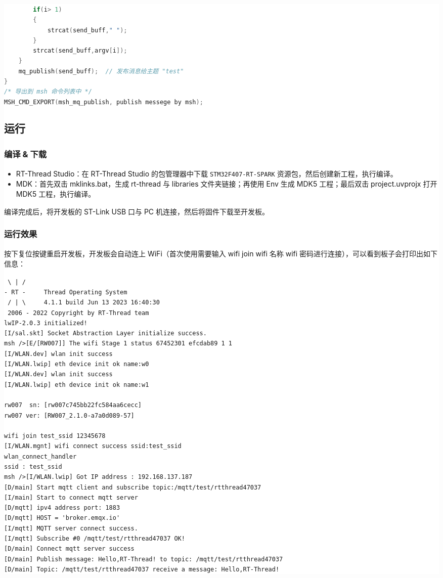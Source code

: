 ```c
        if(i> 1)
        {
            strcat(send_buff," ");
        }
        strcat(send_buff,argv[i]);
    }
    mq_publish(send_buff);  // 发布消息给主题 "test"
}
/* 导出到 msh 命令列表中 */
MSH_CMD_EXPORT(msh_mq_publish, publish messege by msh);
```

## 运行

### 编译 & 下载

- RT-Thread Studio：在 RT-Thread Studio 的包管理器中下载 `STM32F407-RT-SPARK` 资源包，然后创建新工程，执行编译。
- MDK：首先双击 mklinks.bat，生成 rt-thread 与 libraries 文件夹链接；再使用 Env 生成 MDK5 工程；最后双击 project.uvprojx 打开 MDK5 工程，执行编译。

编译完成后，将开发板的 ST-Link USB 口与 PC 机连接，然后将固件下载至开发板。

### 运行效果

按下复位按键重启开发板，开发板会自动连上 WiFi（首次使用需要输入 wifi join wifi 名称 wifi 密码进行连接），可以看到板子会打印出如下信息：

```shell
 \ | /
- RT -     Thread Operating System
 / | \     4.1.1 build Jun 13 2023 16:40:30
 2006 - 2022 Copyright by RT-Thread team
lwIP-2.0.3 initialized!
[I/sal.skt] Socket Abstraction Layer initialize success.
msh />[E/[RW007]] The wifi Stage 1 status 67452301 efcdab89 1 1
[I/WLAN.dev] wlan init success
[I/WLAN.lwip] eth device init ok name:w0
[I/WLAN.dev] wlan init success
[I/WLAN.lwip] eth device init ok name:w1

rw007  sn: [rw007c745bb22fc584aa6cecc]
rw007 ver: [RW007_2.1.0-a7a0d089-57]

wifi join test_ssid 12345678
[I/WLAN.mgnt] wifi connect success ssid:test_ssid
wlan_connect_handler
ssid : test_ssid
msh />[I/WLAN.lwip] Got IP address : 192.168.137.187
[D/main] Start mqtt client and subscribe topic:/mqtt/test/rtthread47037
[I/main] Start to connect mqtt server
[D/mqtt] ipv4 address port: 1883
[D/mqtt] HOST = 'broker.emqx.io'
[I/mqtt] MQTT server connect success.
[I/mqtt] Subscribe #0 /mqtt/test/rtthread47037 OK!
[D/main] Connect mqtt server success
[D/main] Publish message: Hello,RT-Thread! to topic: /mqtt/test/rtthread47037
[D/main] Topic: /mqtt/test/rtthread47037 receive a message: Hello,RT-Thread!

```
